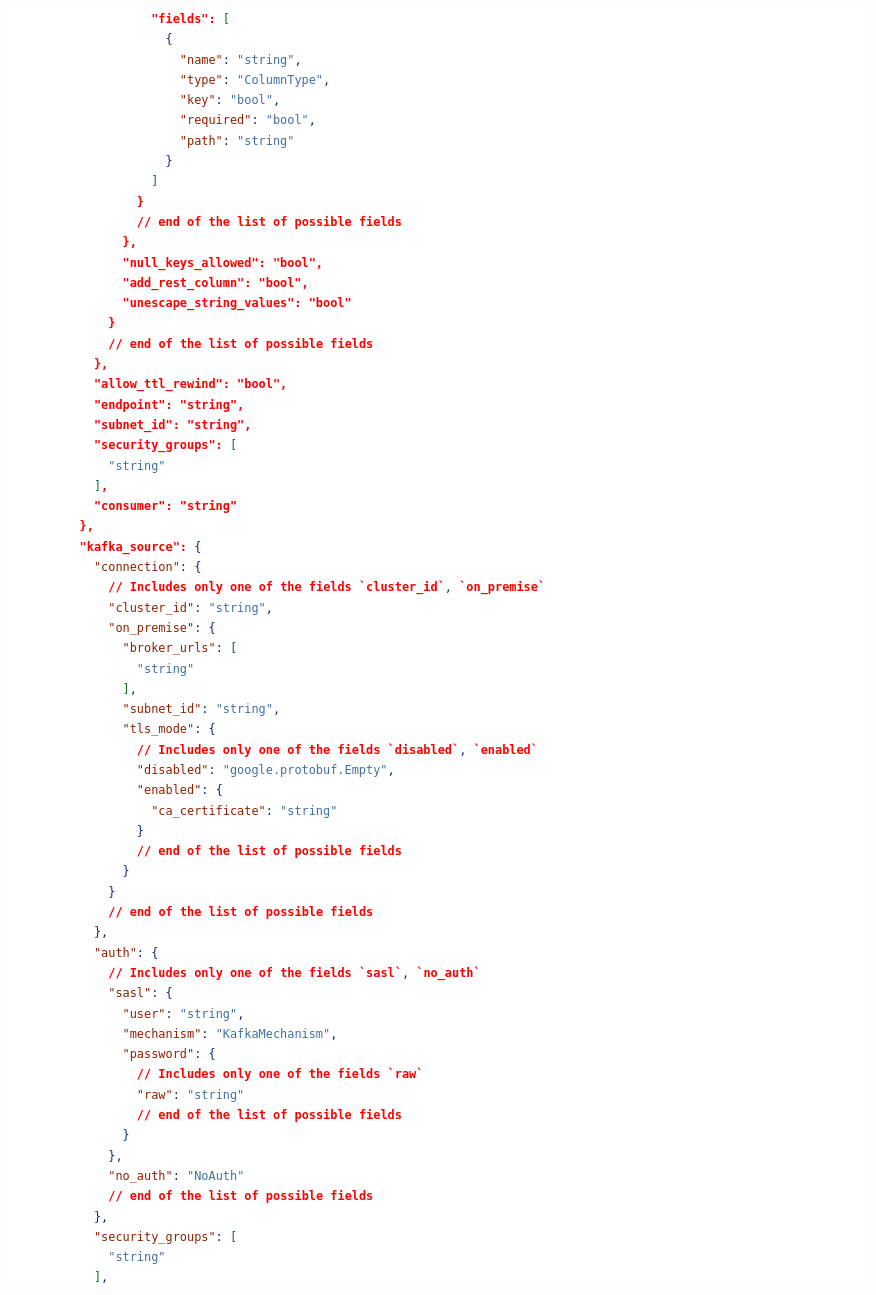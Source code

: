 ```json
                    "fields": [
                      {
                        "name": "string",
                        "type": "ColumnType",
                        "key": "bool",
                        "required": "bool",
                        "path": "string"
                      }
                    ]
                  }
                  // end of the list of possible fields
                },
                "null_keys_allowed": "bool",
                "add_rest_column": "bool",
                "unescape_string_values": "bool"
              }
              // end of the list of possible fields
            },
            "allow_ttl_rewind": "bool",
            "endpoint": "string",
            "subnet_id": "string",
            "security_groups": [
              "string"
            ],
            "consumer": "string"
          },
          "kafka_source": {
            "connection": {
              // Includes only one of the fields `cluster_id`, `on_premise`
              "cluster_id": "string",
              "on_premise": {
                "broker_urls": [
                  "string"
                ],
                "subnet_id": "string",
                "tls_mode": {
                  // Includes only one of the fields `disabled`, `enabled`
                  "disabled": "google.protobuf.Empty",
                  "enabled": {
                    "ca_certificate": "string"
                  }
                  // end of the list of possible fields
                }
              }
              // end of the list of possible fields
            },
            "auth": {
              // Includes only one of the fields `sasl`, `no_auth`
              "sasl": {
                "user": "string",
                "mechanism": "KafkaMechanism",
                "password": {
                  // Includes only one of the fields `raw`
                  "raw": "string"
                  // end of the list of possible fields
                }
              },
              "no_auth": "NoAuth"
              // end of the list of possible fields
            },
            "security_groups": [
              "string"
            ],
```